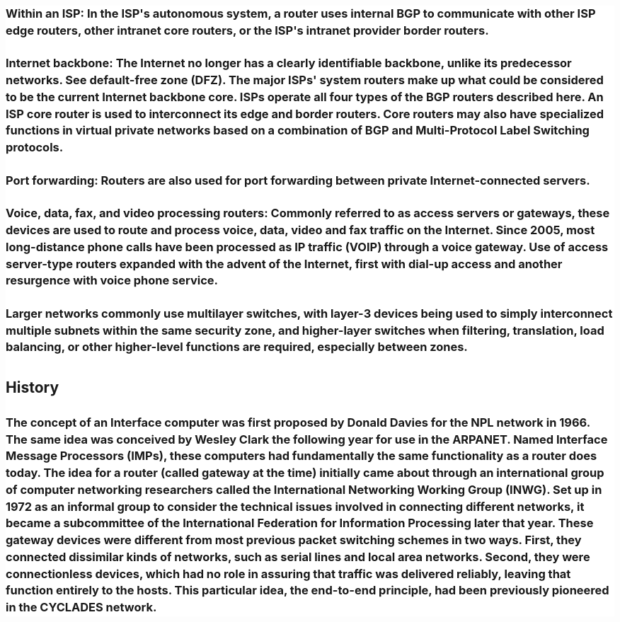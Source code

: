 ### Within an ISP: In the ISP's autonomous system, a router uses internal BGP to communicate with other ISP edge routers, other intranet core routers, or the ISP's intranet provider border routers. 
### Internet backbone: The Internet no longer has a clearly identifiable backbone, unlike its predecessor networks. See default-free zone (DFZ). The major ISPs' system routers make up what could be considered to be the current Internet backbone core. ISPs operate all four types of the BGP routers described here. An ISP core router is used to interconnect its edge and border routers. Core routers may also have specialized functions in virtual private networks based on a combination of BGP and Multi-Protocol Label Switching protocols. 
### Port forwarding: Routers are also used for port forwarding between private Internet-connected servers. 
### Voice, data, fax, and video processing routers: Commonly referred to as access servers or gateways, these devices are used to route and process voice, data, video and fax traffic on the Internet. Since 2005, most long-distance phone calls have been processed as IP traffic (VOIP) through a voice gateway. Use of access server-type routers expanded with the advent of the Internet, first with dial-up access and another resurgence with voice phone service. 
### Larger networks commonly use multilayer switches, with layer-3 devices being used to simply interconnect multiple subnets within the same security zone, and higher-layer switches when filtering, translation, load balancing, or other higher-level functions are required, especially between zones.
## History  

### The concept of an Interface computer was first proposed by Donald Davies for the NPL network in 1966. The same idea was conceived by Wesley Clark the following year for use in the ARPANET. Named Interface Message Processors (IMPs), these computers had fundamentally the same functionality as a router does today. The idea for a router (called gateway at the time) initially came about through an international group of computer networking researchers called the International Networking Working Group (INWG). Set up in 1972 as an informal group to consider the technical issues involved in connecting different networks, it became a subcommittee of the International Federation for Information Processing later that year. These gateway devices were different from most previous packet switching schemes in two ways. First, they connected dissimilar kinds of networks, such as serial lines and local area networks. Second, they were connectionless devices, which had no role in assuring that traffic was delivered reliably, leaving that function entirely to the hosts. This particular idea, the end-to-end principle, had been previously pioneered in the CYCLADES network. 